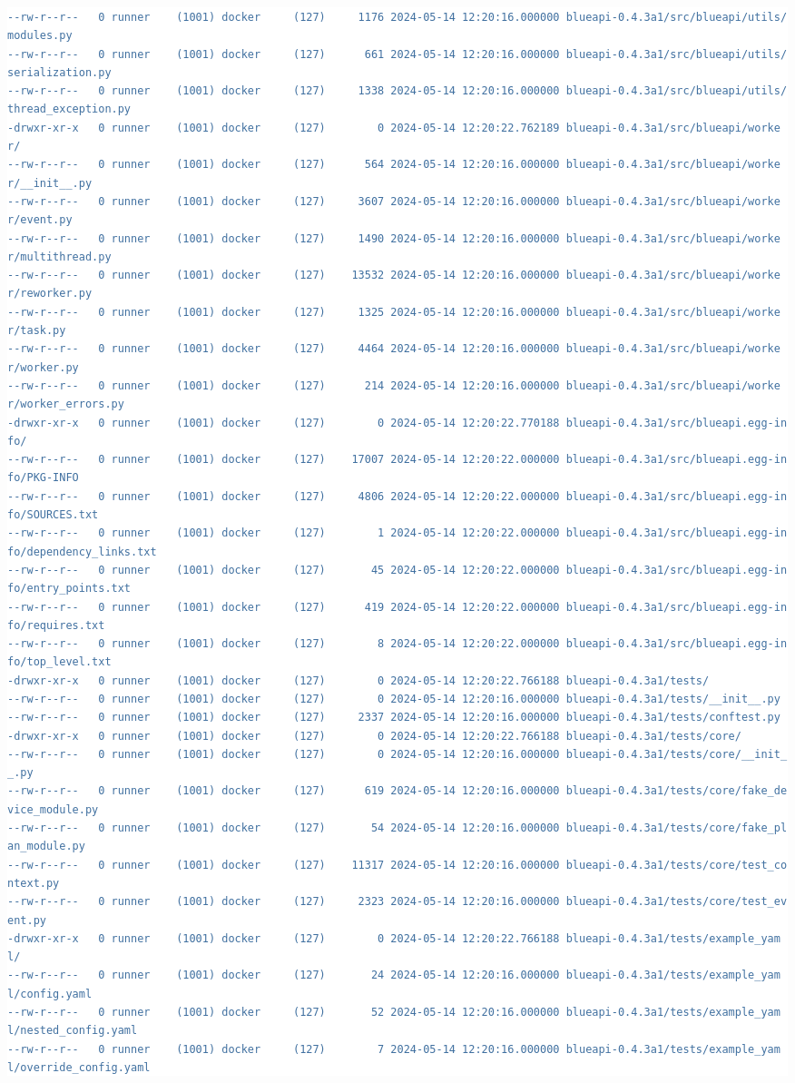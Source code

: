 ```diff
--rw-r--r--   0 runner    (1001) docker     (127)     1176 2024-05-14 12:20:16.000000 blueapi-0.4.3a1/src/blueapi/utils/modules.py
--rw-r--r--   0 runner    (1001) docker     (127)      661 2024-05-14 12:20:16.000000 blueapi-0.4.3a1/src/blueapi/utils/serialization.py
--rw-r--r--   0 runner    (1001) docker     (127)     1338 2024-05-14 12:20:16.000000 blueapi-0.4.3a1/src/blueapi/utils/thread_exception.py
-drwxr-xr-x   0 runner    (1001) docker     (127)        0 2024-05-14 12:20:22.762189 blueapi-0.4.3a1/src/blueapi/worker/
--rw-r--r--   0 runner    (1001) docker     (127)      564 2024-05-14 12:20:16.000000 blueapi-0.4.3a1/src/blueapi/worker/__init__.py
--rw-r--r--   0 runner    (1001) docker     (127)     3607 2024-05-14 12:20:16.000000 blueapi-0.4.3a1/src/blueapi/worker/event.py
--rw-r--r--   0 runner    (1001) docker     (127)     1490 2024-05-14 12:20:16.000000 blueapi-0.4.3a1/src/blueapi/worker/multithread.py
--rw-r--r--   0 runner    (1001) docker     (127)    13532 2024-05-14 12:20:16.000000 blueapi-0.4.3a1/src/blueapi/worker/reworker.py
--rw-r--r--   0 runner    (1001) docker     (127)     1325 2024-05-14 12:20:16.000000 blueapi-0.4.3a1/src/blueapi/worker/task.py
--rw-r--r--   0 runner    (1001) docker     (127)     4464 2024-05-14 12:20:16.000000 blueapi-0.4.3a1/src/blueapi/worker/worker.py
--rw-r--r--   0 runner    (1001) docker     (127)      214 2024-05-14 12:20:16.000000 blueapi-0.4.3a1/src/blueapi/worker/worker_errors.py
-drwxr-xr-x   0 runner    (1001) docker     (127)        0 2024-05-14 12:20:22.770188 blueapi-0.4.3a1/src/blueapi.egg-info/
--rw-r--r--   0 runner    (1001) docker     (127)    17007 2024-05-14 12:20:22.000000 blueapi-0.4.3a1/src/blueapi.egg-info/PKG-INFO
--rw-r--r--   0 runner    (1001) docker     (127)     4806 2024-05-14 12:20:22.000000 blueapi-0.4.3a1/src/blueapi.egg-info/SOURCES.txt
--rw-r--r--   0 runner    (1001) docker     (127)        1 2024-05-14 12:20:22.000000 blueapi-0.4.3a1/src/blueapi.egg-info/dependency_links.txt
--rw-r--r--   0 runner    (1001) docker     (127)       45 2024-05-14 12:20:22.000000 blueapi-0.4.3a1/src/blueapi.egg-info/entry_points.txt
--rw-r--r--   0 runner    (1001) docker     (127)      419 2024-05-14 12:20:22.000000 blueapi-0.4.3a1/src/blueapi.egg-info/requires.txt
--rw-r--r--   0 runner    (1001) docker     (127)        8 2024-05-14 12:20:22.000000 blueapi-0.4.3a1/src/blueapi.egg-info/top_level.txt
-drwxr-xr-x   0 runner    (1001) docker     (127)        0 2024-05-14 12:20:22.766188 blueapi-0.4.3a1/tests/
--rw-r--r--   0 runner    (1001) docker     (127)        0 2024-05-14 12:20:16.000000 blueapi-0.4.3a1/tests/__init__.py
--rw-r--r--   0 runner    (1001) docker     (127)     2337 2024-05-14 12:20:16.000000 blueapi-0.4.3a1/tests/conftest.py
-drwxr-xr-x   0 runner    (1001) docker     (127)        0 2024-05-14 12:20:22.766188 blueapi-0.4.3a1/tests/core/
--rw-r--r--   0 runner    (1001) docker     (127)        0 2024-05-14 12:20:16.000000 blueapi-0.4.3a1/tests/core/__init__.py
--rw-r--r--   0 runner    (1001) docker     (127)      619 2024-05-14 12:20:16.000000 blueapi-0.4.3a1/tests/core/fake_device_module.py
--rw-r--r--   0 runner    (1001) docker     (127)       54 2024-05-14 12:20:16.000000 blueapi-0.4.3a1/tests/core/fake_plan_module.py
--rw-r--r--   0 runner    (1001) docker     (127)    11317 2024-05-14 12:20:16.000000 blueapi-0.4.3a1/tests/core/test_context.py
--rw-r--r--   0 runner    (1001) docker     (127)     2323 2024-05-14 12:20:16.000000 blueapi-0.4.3a1/tests/core/test_event.py
-drwxr-xr-x   0 runner    (1001) docker     (127)        0 2024-05-14 12:20:22.766188 blueapi-0.4.3a1/tests/example_yaml/
--rw-r--r--   0 runner    (1001) docker     (127)       24 2024-05-14 12:20:16.000000 blueapi-0.4.3a1/tests/example_yaml/config.yaml
--rw-r--r--   0 runner    (1001) docker     (127)       52 2024-05-14 12:20:16.000000 blueapi-0.4.3a1/tests/example_yaml/nested_config.yaml
--rw-r--r--   0 runner    (1001) docker     (127)        7 2024-05-14 12:20:16.000000 blueapi-0.4.3a1/tests/example_yaml/override_config.yaml
```